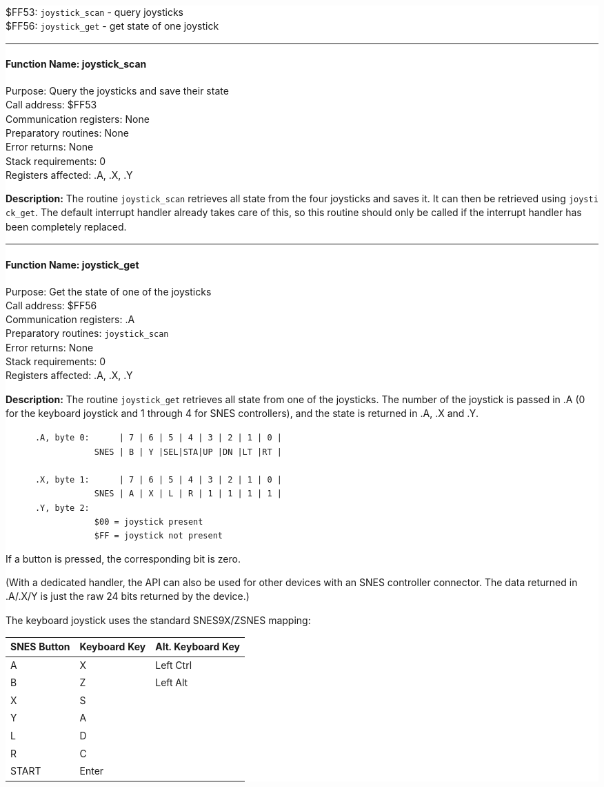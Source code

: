 $FF53: `joystick_scan` - query joysticks  
$FF56: `joystick_get` - get state of one joystick

---

#### Function Name: joystick_scan

Purpose: Query the joysticks and save their state  
Call address: $FF53  
Communication registers: None  
Preparatory routines: None  
Error returns: None  
Stack requirements: 0  
Registers affected: .A, .X, .Y

**Description:** The routine `joystick_scan` retrieves all state from the four joysticks and saves it. It can then be retrieved using `joystick_get`. The default interrupt handler already takes care of this, so this routine should only be called if the interrupt handler has been completely replaced.

---

#### Function Name: joystick_get

Purpose: Get the state of one of the joysticks  
Call address: $FF56  
Communication registers: .A  
Preparatory routines: `joystick_scan`  
Error returns: None  
Stack requirements: 0  
Registers affected: .A, .X, .Y

**Description:** The routine `joystick_get` retrieves all state from one of the joysticks. The number of the joystick is passed in .A (0 for the keyboard joystick and 1 through 4 for SNES controllers), and the state is returned in .A, .X and .Y.

```ASM
      .A, byte 0:      | 7 | 6 | 5 | 4 | 3 | 2 | 1 | 0 |
                  SNES | B | Y |SEL|STA|UP |DN |LT |RT |

      .X, byte 1:      | 7 | 6 | 5 | 4 | 3 | 2 | 1 | 0 |
                  SNES | A | X | L | R | 1 | 1 | 1 | 1 |
      .Y, byte 2:
                  $00 = joystick present
                  $FF = joystick not present
```

If a button is pressed, the corresponding bit is zero.

(With a dedicated handler, the API can also be used for other devices with an SNES controller connector. The data returned in .A/.X/Y is just the raw 24 bits returned by the device.)

The keyboard joystick uses the standard SNES9X/ZSNES mapping:

| SNES Button    |Keyboard Key  | Alt. Keyboard Key |
|----------------|--------------|-------------------|
| A              | X            | Left Ctrl         |
| B              | Z            | Left Alt          |
| X              | S            |                   |
| Y              | A            |                   |
| L              | D            |                   |
| R              | C            |                   |
| START          | Enter        |                   |